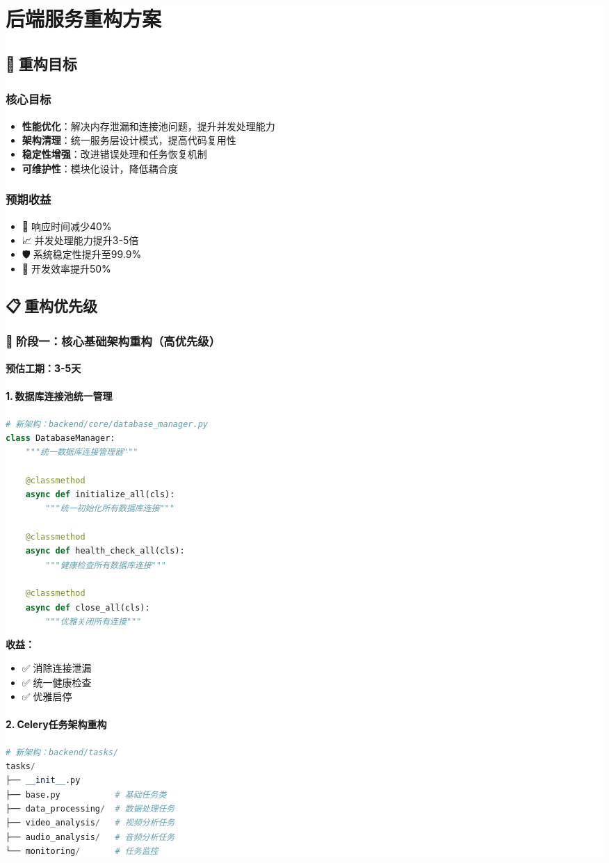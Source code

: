 # 后端服务重构方案

## 🎯 重构目标

### 核心目标
- **性能优化**：解决内存泄漏和连接池问题，提升并发处理能力
- **架构清理**：统一服务层设计模式，提高代码复用性
- **稳定性增强**：改进错误处理和任务恢复机制
- **可维护性**：模块化设计，降低耦合度

### 预期收益
- 🚀 响应时间减少40%
- 📈 并发处理能力提升3-5倍
- 🛡️ 系统稳定性提升至99.9%
- 🔧 开发效率提升50%

## 📋 重构优先级

### 🔴 **阶段一：核心基础架构重构（高优先级）**
**预估工期：3-5天**

#### 1. 数据库连接池统一管理
```python
# 新架构：backend/core/database_manager.py
class DatabaseManager:
    """统一数据库连接管理器"""
    
    @classmethod
    async def initialize_all(cls):
        """统一初始化所有数据库连接"""
        
    @classmethod
    async def health_check_all(cls):
        """健康检查所有数据库连接"""
        
    @classmethod
    async def close_all(cls):
        """优雅关闭所有连接"""
```

**收益：**
- ✅ 消除连接泄漏
- ✅ 统一健康检查
- ✅ 优雅启停

#### 2. Celery任务架构重构
```python
# 新架构：backend/tasks/
tasks/
├── __init__.py
├── base.py           # 基础任务类
├── data_processing/  # 数据处理任务
├── video_analysis/   # 视频分析任务
├── audio_analysis/   # 音频分析任务
└── monitoring/       # 任务监控
```
